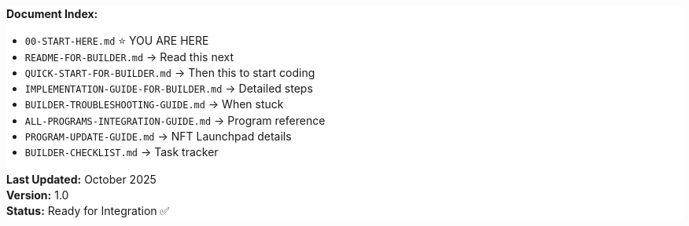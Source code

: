 **Document Index:**
- `00-START-HERE.md` ⭐ YOU ARE HERE
- `README-FOR-BUILDER.md` → Read this next
- `QUICK-START-FOR-BUILDER.md` → Then this to start coding
- `IMPLEMENTATION-GUIDE-FOR-BUILDER.md` → Detailed steps
- `BUILDER-TROUBLESHOOTING-GUIDE.md` → When stuck
- `ALL-PROGRAMS-INTEGRATION-GUIDE.md` → Program reference
- `PROGRAM-UPDATE-GUIDE.md` → NFT Launchpad details
- `BUILDER-CHECKLIST.md` → Task tracker

**Last Updated:** October 2025  
**Version:** 1.0  
**Status:** Ready for Integration ✅

